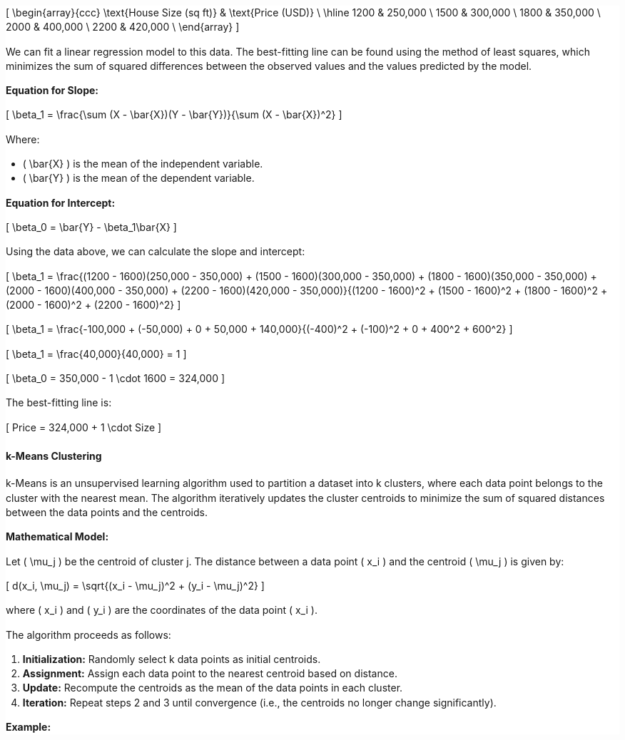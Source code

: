 \[ \begin{array}{ccc} \text{House Size (sq ft)} & \text{Price (USD)} \\ \hline 1200 & 250,000 \\ 1500 & 300,000 \\ 1800 & 350,000 \\ 2000 & 400,000 \\ 2200 & 420,000 \\ \end{array} \]

We can fit a linear regression model to this data. The best-fitting line can be found using the method of least squares, which minimizes the sum of squared differences between the observed values and the values predicted by the model.

**Equation for Slope:**

\[ \beta_1 = \frac{\sum (X - \bar{X})(Y - \bar{Y})}{\sum (X - \bar{X})^2} \]

Where:
- \( \bar{X} \) is the mean of the independent variable.
- \( \bar{Y} \) is the mean of the dependent variable.

**Equation for Intercept:**

\[ \beta_0 = \bar{Y} - \beta_1\bar{X} \]

Using the data above, we can calculate the slope and intercept:

\[ \beta_1 = \frac{(1200 - 1600)(250,000 - 350,000) + (1500 - 1600)(300,000 - 350,000) + (1800 - 1600)(350,000 - 350,000) + (2000 - 1600)(400,000 - 350,000) + (2200 - 1600)(420,000 - 350,000)}{(1200 - 1600)^2 + (1500 - 1600)^2 + (1800 - 1600)^2 + (2000 - 1600)^2 + (2200 - 1600)^2} \]

\[ \beta_1 = \frac{-100,000 + (-50,000) + 0 + 50,000 + 140,000}{(-400)^2 + (-100)^2 + 0 + 400^2 + 600^2} \]

\[ \beta_1 = \frac{40,000}{40,000} = 1 \]

\[ \beta_0 = 350,000 - 1 \cdot 1600 = 324,000 \]

The best-fitting line is:

\[ Price = 324,000 + 1 \cdot Size \]

#### k-Means Clustering

k-Means is an unsupervised learning algorithm used to partition a dataset into k clusters, where each data point belongs to the cluster with the nearest mean. The algorithm iteratively updates the cluster centroids to minimize the sum of squared distances between the data points and the centroids.

**Mathematical Model:**

Let \( \mu_j \) be the centroid of cluster j. The distance between a data point \( x_i \) and the centroid \( \mu_j \) is given by:

\[ d(x_i, \mu_j) = \sqrt{(x_i - \mu_j)^2 + (y_i - \mu_j)^2} \]

where \( x_i \) and \( y_i \) are the coordinates of the data point \( x_i \).

The algorithm proceeds as follows:

1. **Initialization:** Randomly select k data points as initial centroids.
2. **Assignment:** Assign each data point to the nearest centroid based on distance.
3. **Update:** Recompute the centroids as the mean of the data points in each cluster.
4. **Iteration:** Repeat steps 2 and 3 until convergence (i.e., the centroids no longer change significantly).

**Example:**
